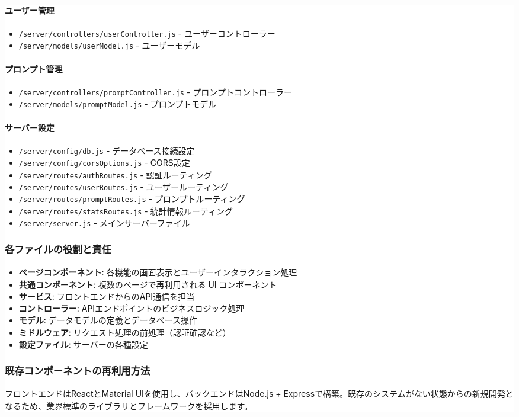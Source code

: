 #### ユーザー管理
- `/server/controllers/userController.js` - ユーザーコントローラー
- `/server/models/userModel.js` - ユーザーモデル

#### プロンプト管理
- `/server/controllers/promptController.js` - プロンプトコントローラー
- `/server/models/promptModel.js` - プロンプトモデル

#### サーバー設定
- `/server/config/db.js` - データベース接続設定
- `/server/config/corsOptions.js` - CORS設定
- `/server/routes/authRoutes.js` - 認証ルーティング
- `/server/routes/userRoutes.js` - ユーザールーティング
- `/server/routes/promptRoutes.js` - プロンプトルーティング
- `/server/routes/statsRoutes.js` - 統計情報ルーティング
- `/server/server.js` - メインサーバーファイル

### 各ファイルの役割と責任
- **ページコンポーネント**: 各機能の画面表示とユーザーインタラクション処理
- **共通コンポーネント**: 複数のページで再利用される UI コンポーネント
- **サービス**: フロントエンドからのAPI通信を担当
- **コントローラー**: APIエンドポイントのビジネスロジック処理
- **モデル**: データモデルの定義とデータベース操作
- **ミドルウェア**: リクエスト処理の前処理（認証確認など）
- **設定ファイル**: サーバーの各種設定

### 既存コンポーネントの再利用方法
フロントエンドはReactとMaterial UIを使用し、バックエンドはNode.js + Expressで構築。既存のシステムがない状態からの新規開発となるため、業界標準のライブラリとフレームワークを採用します。